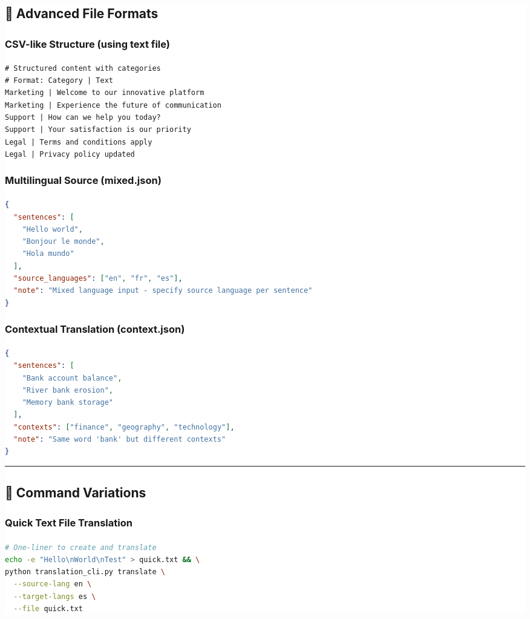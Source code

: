 ## 🔧 Advanced File Formats

### **CSV-like Structure** (using text file)
```txt
# Structured content with categories
# Format: Category | Text
Marketing | Welcome to our innovative platform
Marketing | Experience the future of communication
Support | How can we help you today?
Support | Your satisfaction is our priority
Legal | Terms and conditions apply
Legal | Privacy policy updated
```

### **Multilingual Source** (mixed.json)
```json
{
  "sentences": [
    "Hello world",
    "Bonjour le monde", 
    "Hola mundo"
  ],
  "source_languages": ["en", "fr", "es"],
  "note": "Mixed language input - specify source language per sentence"
}
```

### **Contextual Translation** (context.json)
```json
{
  "sentences": [
    "Bank account balance",
    "River bank erosion", 
    "Memory bank storage"
  ],
  "contexts": ["finance", "geography", "technology"],
  "note": "Same word 'bank' but different contexts"
}
```

---

## 📱 Command Variations

### **Quick Text File Translation**
```bash
# One-liner to create and translate
echo -e "Hello\nWorld\nTest" > quick.txt && \
python translation_cli.py translate \
  --source-lang en \
  --target-langs es \
  --file quick.txt
```
